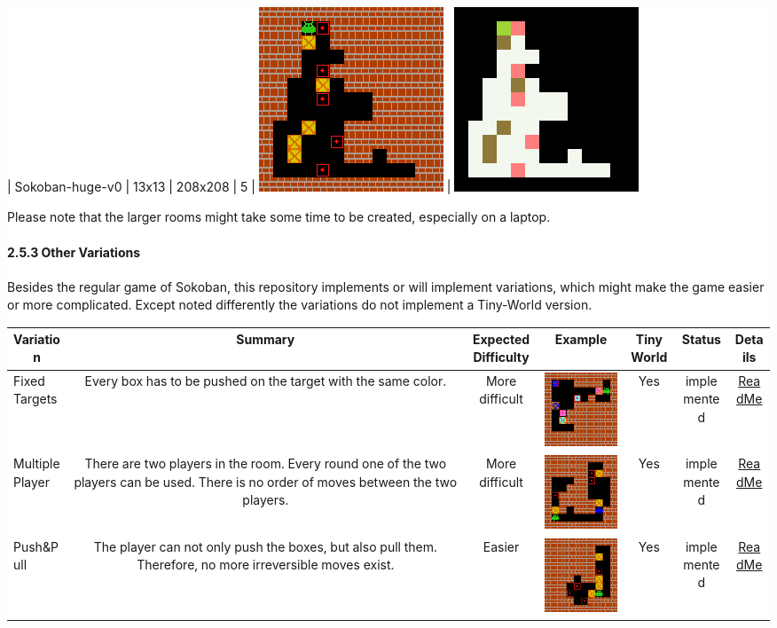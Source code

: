 | Sokoban-huge-v0 | 13x13 | 208x208 | 5 | ![Sokoban-huge-v0](./docs/rooms/Sokoban-huge-v0.png) | ![Sokoban-huge-v0](./docs/rooms/Tiny_World_Sokoban-huge-v0.png)

Please note that the larger rooms might take some time to be created, especially on a laptop.

#### 2.5.3 Other Variations
Besides the regular game of Sokoban, this repository implements or will implement variations, which might make the game easier or more complicated. Except noted differently the variations do not implement a Tiny-World version.

| Variation | Summary | Expected Difficulty | Example | Tiny World | Status | Details |
| ---       | :---:   | :---:               | :---:   | :---: | :---: | :---: |
| Fixed Targets | Every box has to be pushed on the target with the same color. | More difficult | ![Fixed-Targets](./docs/rooms/Sokoban-Fixed-Targets-Example.png) | Yes | implemented | [ReadMe](./docs/variations/FixedTargets.md) |
| Multiple Player | There are two players in the room. Every round one of the two players can be used. There is no order of moves between the two players. | More difficult | ![TwoPlayer](./docs/rooms/TwoPlayer-Sokoban-v2.png) | Yes | implemented | [ReadMe](./docs/variations/TwoPlayer.md) |
| Push&Pull | The player can not only push the boxes, but also pull them. Therefore, no more irreversible moves exist. | Easier | ![PushAndPull-Targets](./docs/rooms/Sokoban-v1.png) | Yes | implemented | [ReadMe](./docs/variations/PushAndPull.md) |